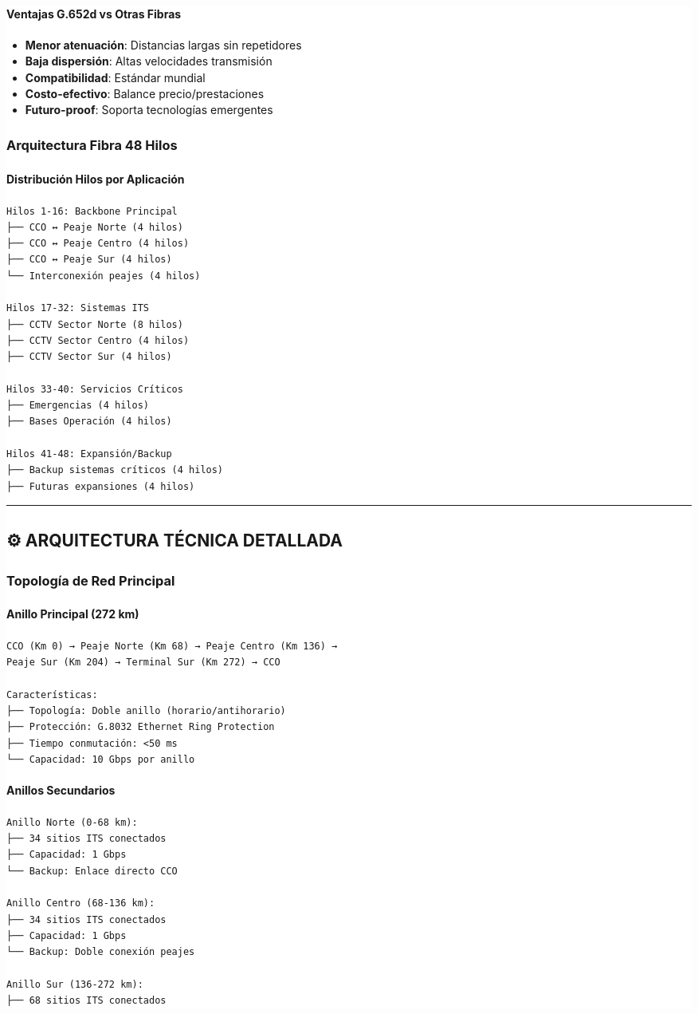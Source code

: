 #### **Ventajas G.652d vs Otras Fibras**
- **Menor atenuación**: Distancias largas sin repetidores
- **Baja dispersión**: Altas velocidades transmisión
- **Compatibilidad**: Estándar mundial
- **Costo-efectivo**: Balance precio/prestaciones
- **Futuro-proof**: Soporta tecnologías emergentes

### **Arquitectura Fibra 48 Hilos**

#### **Distribución Hilos por Aplicación**
```
Hilos 1-16: Backbone Principal
├── CCO ↔ Peaje Norte (4 hilos)
├── CCO ↔ Peaje Centro (4 hilos)  
├── CCO ↔ Peaje Sur (4 hilos)
└── Interconexión peajes (4 hilos)

Hilos 17-32: Sistemas ITS
├── CCTV Sector Norte (8 hilos)
├── CCTV Sector Centro (4 hilos)
├── CCTV Sector Sur (4 hilos)

Hilos 33-40: Servicios Críticos
├── Emergencias (4 hilos)
├── Bases Operación (4 hilos)

Hilos 41-48: Expansión/Backup
├── Backup sistemas críticos (4 hilos)
├── Futuras expansiones (4 hilos)
```

---

## ⚙️ **ARQUITECTURA TÉCNICA DETALLADA**

### **Topología de Red Principal**

#### **Anillo Principal (272 km)**
```
CCO (Km 0) → Peaje Norte (Km 68) → Peaje Centro (Km 136) → 
Peaje Sur (Km 204) → Terminal Sur (Km 272) → CCO

Características:
├── Topología: Doble anillo (horario/antihorario)
├── Protección: G.8032 Ethernet Ring Protection
├── Tiempo conmutación: <50 ms
└── Capacidad: 10 Gbps por anillo
```

#### **Anillos Secundarios**
```
Anillo Norte (0-68 km):
├── 34 sitios ITS conectados
├── Capacidad: 1 Gbps
└── Backup: Enlace directo CCO

Anillo Centro (68-136 km):
├── 34 sitios ITS conectados  
├── Capacidad: 1 Gbps
└── Backup: Doble conexión peajes

Anillo Sur (136-272 km):
├── 68 sitios ITS conectados
```